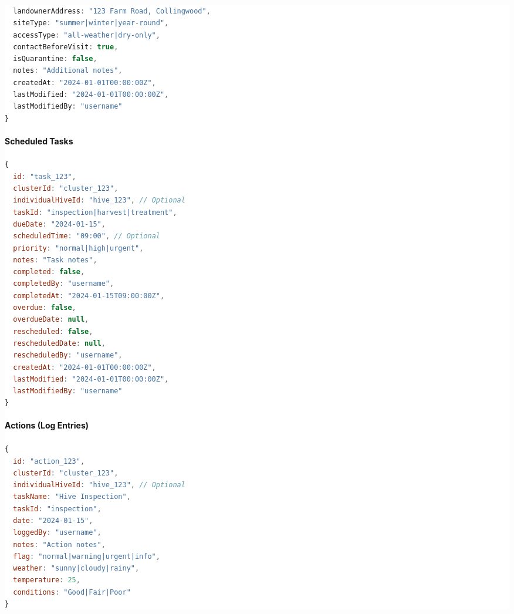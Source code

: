 ```javascript
  landownerAddress: "123 Farm Road, Collingwood",
  siteType: "summer|winter|year-round",
  accessType: "all-weather|dry-only",
  contactBeforeVisit: true,
  isQuarantine: false,
  notes: "Additional notes",
  createdAt: "2024-01-01T00:00:00Z",
  lastModified: "2024-01-01T00:00:00Z",
  lastModifiedBy: "username"
}
```

#### **Scheduled Tasks**
```javascript
{
  id: "task_123",
  clusterId: "cluster_123",
  individualHiveId: "hive_123", // Optional
  taskId: "inspection|harvest|treatment",
  dueDate: "2024-01-15",
  scheduledTime: "09:00", // Optional
  priority: "normal|high|urgent",
  notes: "Task notes",
  completed: false,
  completedBy: "username",
  completedAt: "2024-01-15T09:00:00Z",
  overdue: false,
  overdueDate: null,
  rescheduled: false,
  rescheduledDate: null,
  rescheduledBy: "username",
  createdAt: "2024-01-01T00:00:00Z",
  lastModified: "2024-01-01T00:00:00Z",
  lastModifiedBy: "username"
}
```

#### **Actions (Log Entries)**
```javascript
{
  id: "action_123",
  clusterId: "cluster_123",
  individualHiveId: "hive_123", // Optional
  taskName: "Hive Inspection",
  taskId: "inspection",
  date: "2024-01-15",
  loggedBy: "username",
  notes: "Action notes",
  flag: "normal|warning|urgent|info",
  weather: "sunny|cloudy|rainy",
  temperature: 25,
  conditions: "Good|Fair|Poor"
}
```
